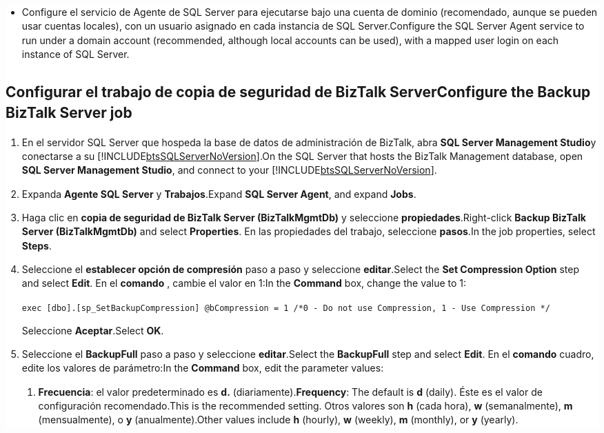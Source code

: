 * <span data-ttu-id="795c5-126">Configure el servicio de Agente de SQL Server para ejecutarse bajo una cuenta de dominio (recomendado, aunque se pueden usar cuentas locales), con un usuario asignado en cada instancia de SQL Server.</span><span class="sxs-lookup"><span data-stu-id="795c5-126">Configure the SQL Server Agent service to run under a domain account (recommended, although local accounts can be used), with a mapped user login on each instance of SQL Server.</span></span>  
  
## <a name="configure-the-backup-biztalk-server-job"></a><span data-ttu-id="795c5-127">Configurar el trabajo de copia de seguridad de BizTalk Server</span><span class="sxs-lookup"><span data-stu-id="795c5-127">Configure the Backup BizTalk Server job</span></span>  
  
1.  <span data-ttu-id="795c5-128">En el servidor SQL Server que hospeda la base de datos de administración de BizTalk, abra **SQL Server Management Studio**y conectarse a su [!INCLUDE[btsSQLServerNoVersion](../includes/btssqlservernoversion-md.md)].</span><span class="sxs-lookup"><span data-stu-id="795c5-128">On the SQL Server that hosts the BizTalk Management database, open **SQL Server Management Studio**, and connect to your [!INCLUDE[btsSQLServerNoVersion](../includes/btssqlservernoversion-md.md)].</span></span>  
  
2.  <span data-ttu-id="795c5-129">Expanda **Agente SQL Server** y **Trabajos**.</span><span class="sxs-lookup"><span data-stu-id="795c5-129">Expand **SQL Server Agent**, and expand **Jobs**.</span></span>  
  
3.  <span data-ttu-id="795c5-130">Haga clic en **copia de seguridad de BizTalk Server (BizTalkMgmtDb)** y seleccione **propiedades**.</span><span class="sxs-lookup"><span data-stu-id="795c5-130">Right-click **Backup BizTalk Server (BizTalkMgmtDb)** and select **Properties**.</span></span> <span data-ttu-id="795c5-131">En las propiedades del trabajo, seleccione **pasos**.</span><span class="sxs-lookup"><span data-stu-id="795c5-131">In the job properties, select **Steps**.</span></span>  
  
4.  <span data-ttu-id="795c5-132">Seleccione el **establecer opción de compresión** paso a paso y seleccione **editar**.</span><span class="sxs-lookup"><span data-stu-id="795c5-132">Select the **Set Compression Option** step and select **Edit**.</span></span> <span data-ttu-id="795c5-133">En el **comando** , cambie el valor en 1:</span><span class="sxs-lookup"><span data-stu-id="795c5-133">In the **Command** box, change the value to 1:</span></span>  
  
    ```  
    exec [dbo].[sp_SetBackupCompression] @bCompression = 1 /*0 - Do not use Compression, 1 - Use Compression */  
    ```  
  
     <span data-ttu-id="795c5-134">Seleccione **Aceptar**.</span><span class="sxs-lookup"><span data-stu-id="795c5-134">Select **OK**.</span></span>  
  
5.  <span data-ttu-id="795c5-135">Seleccione el **BackupFull** paso a paso y seleccione **editar**.</span><span class="sxs-lookup"><span data-stu-id="795c5-135">Select the **BackupFull** step and select **Edit**.</span></span> <span data-ttu-id="795c5-136">En el **comando** cuadro, edite los valores de parámetro:</span><span class="sxs-lookup"><span data-stu-id="795c5-136">In the **Command** box, edit the parameter values:</span></span>  
  
    1.  <span data-ttu-id="795c5-137">**Frecuencia**: el valor predeterminado es **d.** (diariamente).</span><span class="sxs-lookup"><span data-stu-id="795c5-137">**Frequency**: The default is **d** (daily).</span></span> <span data-ttu-id="795c5-138">Éste es el valor de configuración recomendado.</span><span class="sxs-lookup"><span data-stu-id="795c5-138">This is the recommended setting.</span></span> <span data-ttu-id="795c5-139">Otros valores son **h** (cada hora), **w** (semanalmente), **m** (mensualmente), o **y** (anualmente).</span><span class="sxs-lookup"><span data-stu-id="795c5-139">Other values include **h** (hourly), **w** (weekly), **m** (monthly), or **y** (yearly).</span></span>  
  